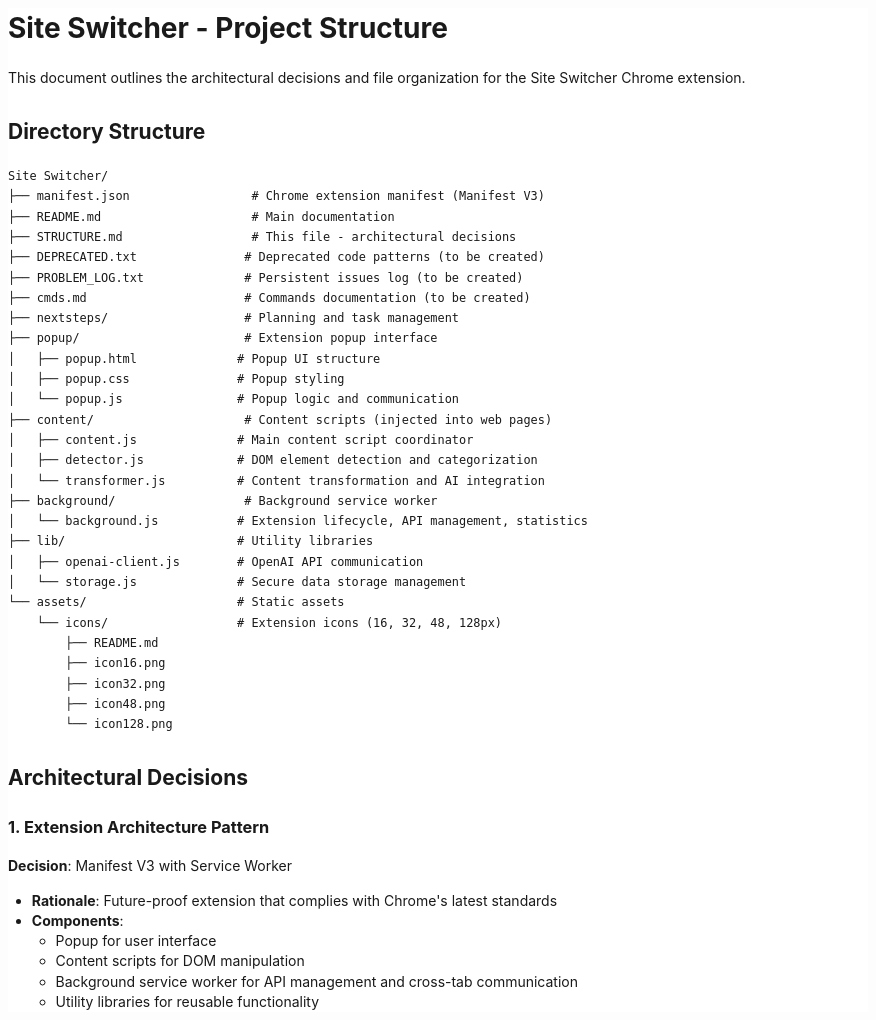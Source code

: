 # Site Switcher - Project Structure

This document outlines the architectural decisions and file organization for the Site Switcher Chrome extension.

## Directory Structure

```
Site Switcher/
├── manifest.json                 # Chrome extension manifest (Manifest V3)
├── README.md                     # Main documentation
├── STRUCTURE.md                  # This file - architectural decisions
├── DEPRECATED.txt               # Deprecated code patterns (to be created)
├── PROBLEM_LOG.txt              # Persistent issues log (to be created)
├── cmds.md                      # Commands documentation (to be created)
├── nextsteps/                   # Planning and task management
├── popup/                       # Extension popup interface
│   ├── popup.html              # Popup UI structure
│   ├── popup.css               # Popup styling
│   └── popup.js                # Popup logic and communication
├── content/                     # Content scripts (injected into web pages)
│   ├── content.js              # Main content script coordinator
│   ├── detector.js             # DOM element detection and categorization
│   └── transformer.js          # Content transformation and AI integration
├── background/                  # Background service worker
│   └── background.js           # Extension lifecycle, API management, statistics
├── lib/                        # Utility libraries
│   ├── openai-client.js        # OpenAI API communication
│   └── storage.js              # Secure data storage management
└── assets/                     # Static assets
    └── icons/                  # Extension icons (16, 32, 48, 128px)
        ├── README.md
        ├── icon16.png
        ├── icon32.png
        ├── icon48.png
        └── icon128.png
```

## Architectural Decisions

### 1. Extension Architecture Pattern

**Decision**: Manifest V3 with Service Worker
- **Rationale**: Future-proof extension that complies with Chrome's latest standards
- **Components**: 
  - Popup for user interface
  - Content scripts for DOM manipulation
  - Background service worker for API management and cross-tab communication
  - Utility libraries for reusable functionality
